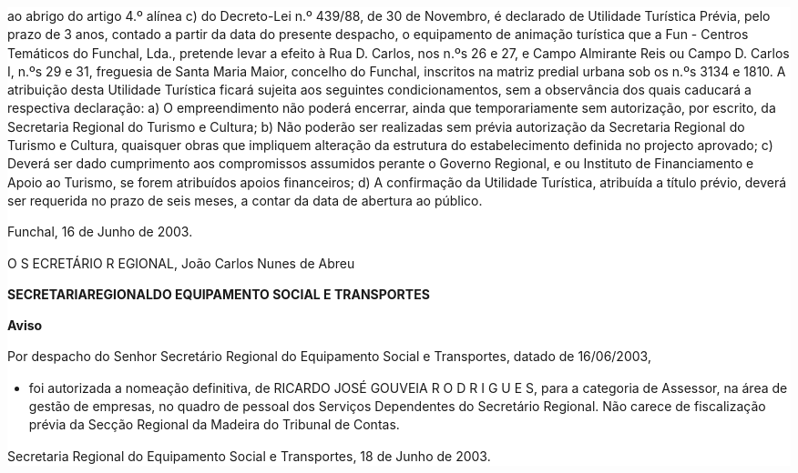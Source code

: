 

ao abrigo do artigo 4.º alínea c) do Decreto-Lei n.º 439/88,
de 30 de Novembro, é declarado de Utilidade Turística
Prévia, pelo prazo de 3 anos, contado a partir da data do
presente despacho, o equipamento de animação turística que
a Fun - Centros Temáticos do Funchal, Lda., pretende levar
a efeito à Rua D. Carlos, nos n.ºs 26 e 27, e Campo
Almirante Reis ou Campo D. Carlos I, n.ºs 29 e 31, freguesia
de Santa Maria Maior, concelho do Funchal, inscritos na
matriz predial urbana sob os n.ºs 3134 e 1810.
A atribuição desta Utilidade Turística ficará sujeita aos
seguintes condicionamentos, sem a observância dos quais
caducará a respectiva declaração:
a) O empreendimento não poderá encerrar, ainda que
temporariamente sem autorização, por escrito, da
Secretaria Regional do Turismo e Cultura;
b) Não poderão ser realizadas sem prévia autorização
da Secretaria Regional do Turismo e Cultura,
quaisquer obras que impliquem alteração da
estrutura do estabelecimento definida no projecto
aprovado;
c) Deverá ser dado cumprimento aos compromissos
assumidos perante o Governo Regional, e ou
Instituto de Financiamento e Apoio ao Turismo, se
forem atribuídos apoios financeiros;
d) A confirmação da Utilidade Turística, atribuída a
título prévio, deverá ser requerida no prazo de seis
meses, a contar da data de abertura ao público.


Funchal, 16 de Junho de 2003.


O S ECRETÁRIO R EGIONAL, João Carlos Nunes de Abreu


**SECRETARIAREGIONALDO EQUIPAMENTO SOCIAL E
TRANSPORTES**


**Aviso**


Por despacho do Senhor Secretário Regional do
Equipamento Social e Transportes, datado de 16/06/2003,
  - foi autorizada a nomeação definitiva, de RICARDO
JOSÉ GOUVEIA R O D R I G U E S, para a categoria de
Assessor, na área de gestão de empresas, no quadro
de pessoal dos Serviços Dependentes do Secretário
Regional.
Não carece de fiscalização prévia da Secção Regional da
Madeira do Tribunal de Contas.


Secretaria Regional do Equipamento Social e
Transportes, 18 de Junho de 2003.
